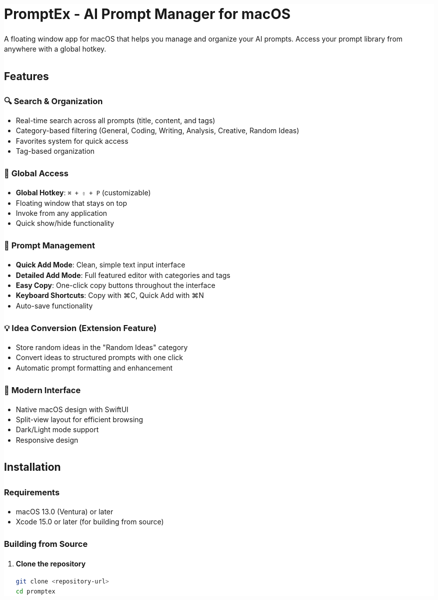 # PromptEx - AI Prompt Manager for macOS

A floating window app for macOS that helps you manage and organize your AI prompts. Access your prompt library from anywhere with a global hotkey.

## Features

### 🔍 **Search & Organization**
- Real-time search across all prompts (title, content, and tags)
- Category-based filtering (General, Coding, Writing, Analysis, Creative, Random Ideas)
- Favorites system for quick access
- Tag-based organization

### 🎯 **Global Access**
- **Global Hotkey**: `⌘ + ⇧ + P` (customizable)
- Floating window that stays on top
- Invoke from any application
- Quick show/hide functionality

### 📝 **Prompt Management**
- **Quick Add Mode**: Clean, simple text input interface
- **Detailed Add Mode**: Full featured editor with categories and tags
- **Easy Copy**: One-click copy buttons throughout the interface
- **Keyboard Shortcuts**: Copy with ⌘C, Quick Add with ⌘N
- Auto-save functionality

### 💡 **Idea Conversion (Extension Feature)**
- Store random ideas in the "Random Ideas" category
- Convert ideas to structured prompts with one click
- Automatic prompt formatting and enhancement

### 🎨 **Modern Interface**
- Native macOS design with SwiftUI
- Split-view layout for efficient browsing
- Dark/Light mode support
- Responsive design

## Installation

### Requirements
- macOS 13.0 (Ventura) or later
- Xcode 15.0 or later (for building from source)

### Building from Source

1. **Clone the repository**
   ```bash
   git clone <repository-url>
   cd promptex
   ```
